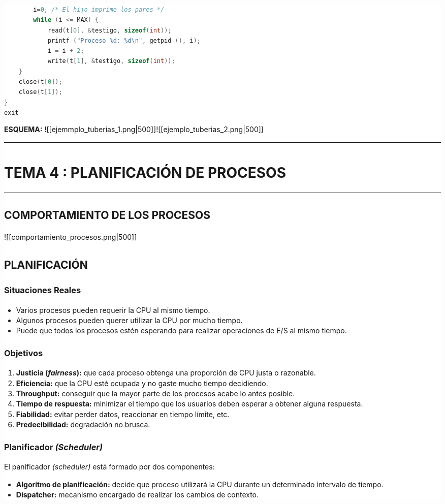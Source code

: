 ```c
		i=0; /* El hijo imprime los pares */
		while (i <= MAX) {
			read(t[0], &testigo, sizeof(int));
			printf ("Proceso %d: %d\n", getpid (), i);
			i = i + 2;
			write(t[1], &testigo, sizeof(int));
	}
	close(t[0]);
	close(t[1]);
}
exit
```

**ESQUEMA:**
![[ejemmplo_tuberias_1.png|500]]![[ejemplo_tuberias_2.png|500]]

___
# TEMA 4 : PLANIFICACIÓN DE PROCESOS
___

## COMPORTAMIENTO DE LOS PROCESOS

![[comportamiento_procesos.png|500]]

## PLANIFICACIÓN

### Situaciones Reales

- Varios procesos pueden requerir la CPU al mismo tiempo.
- Algunos procesos pueden querer utilizar la CPU por mucho tiempo.
- Puede que todos los procesos estén esperando para realizar operaciones de E/S al mismo tiempo.

### Objetivos

1. **Justicia (*fairness*):** que cada proceso obtenga una proporción de CPU justa o razonable.
2. **Eficiencia:** que la CPU esté ocupada y no gaste mucho tiempo decidiendo.
3. **Throughput:** conseguir que la mayor parte de los procesos acabe lo antes posible.
4. **Tiempo de respuesta:** minimizar el tiempo que los usuarios deben esperar a obtener alguna respuesta.
5. **Fiabilidad:** evitar perder datos, reaccionar en tiempo límite, etc.
6. **Predecibilidad:** degradación no brusca.

### Planificador *(Scheduler)*

El panificador *(scheduler)* está formado por dos componentes:
- **Algoritmo de planificación:** decide que proceso utilizará la CPU durante un determinado intervalo de tiempo.
- **Dispatcher:** mecanismo encargado de realizar los cambios de contexto.
